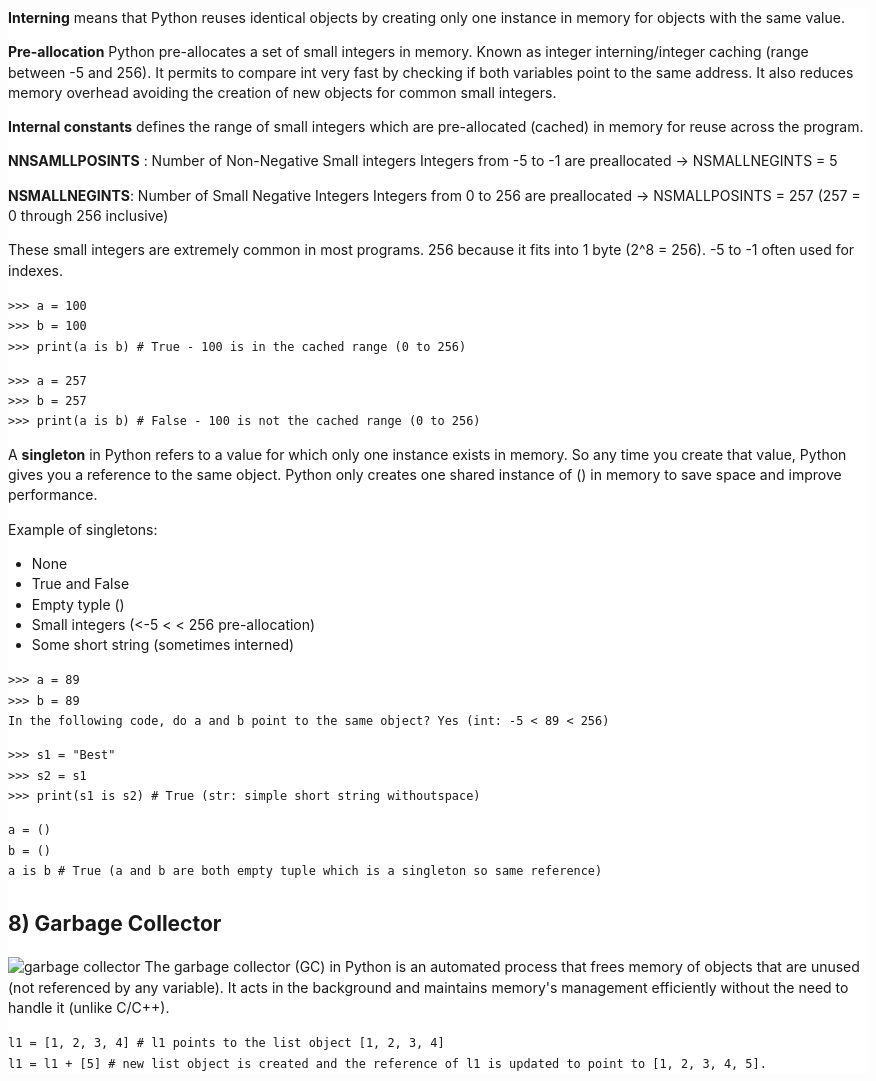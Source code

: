 **Interning** means that Python reuses identical objects by creating only one instance in memory for objects with the same value.

**Pre-allocation** Python pre-allocates a set of small integers in memory. Known as integer interning/integer caching (range between -5 and 256). It permits to compare int very fast by checking if both variables point to the same address. It also reduces memory overhead avoiding the creation of new objects for common small integers.

**Internal constants** defines the range of small integers which are pre-allocated (cached) in memory for reuse across the program.

**NNSAMLLPOSINTS** : Number of Non-Negative Small integers
Integers from -5 to -1 are preallocated → NSMALLNEGINTS = 5

**NSMALLNEGINTS**: Number of Small Negative Integers
Integers from 0 to 256 are preallocated → NSMALLPOSINTS = 257 (257 = 0 through 256 inclusive)

These small integers are extremely common in most programs. 256 because it fits into 1 byte (2^8 = 256). -5 to -1 often used for indexes.

```
>>> a = 100
>>> b = 100
>>> print(a is b) # True - 100 is in the cached range (0 to 256)
```
```
>>> a = 257
>>> b = 257
>>> print(a is b) # False - 100 is not the cached range (0 to 256)
```

A **singleton** in Python refers to a value for which only one instance exists in memory. So any time you create that value, Python gives you a reference to the same object. Python only creates one shared instance of () in memory to save space and improve performance.

Example of singletons:
- None
- True and False
- Empty typle ()
- Small integers (<-5 < < 256 pre-allocation)
- Some short string (sometimes interned)

```
>>> a = 89
>>> b = 89
In the following code, do a and b point to the same object? Yes (int: -5 < 89 < 256)

```
```
>>> s1 = "Best"
>>> s2 = s1
>>> print(s1 is s2) # True (str: simple short string withoutspace)
```
```
a = ()
b = ()
a is b # True (a and b are both empty tuple which is a singleton so same reference)
```
## 8) Garbage Collector
![garbage collector](https://miro.medium.com/v2/resize:fit:1400/0*7H9I427eldrykVMn.png)
The garbage collector (GC) in Python is an automated process that frees memory of objects that are unused (not referenced by any variable). It acts in the background and maintains memory's management efficiently without the need to handle it (unlike C/C++).
```
l1 = [1, 2, 3, 4] # l1 points to the list object [1, 2, 3, 4]
l1 = l1 + [5] # new list object is created and the reference of l1 is updated to point to [1, 2, 3, 4, 5].
```